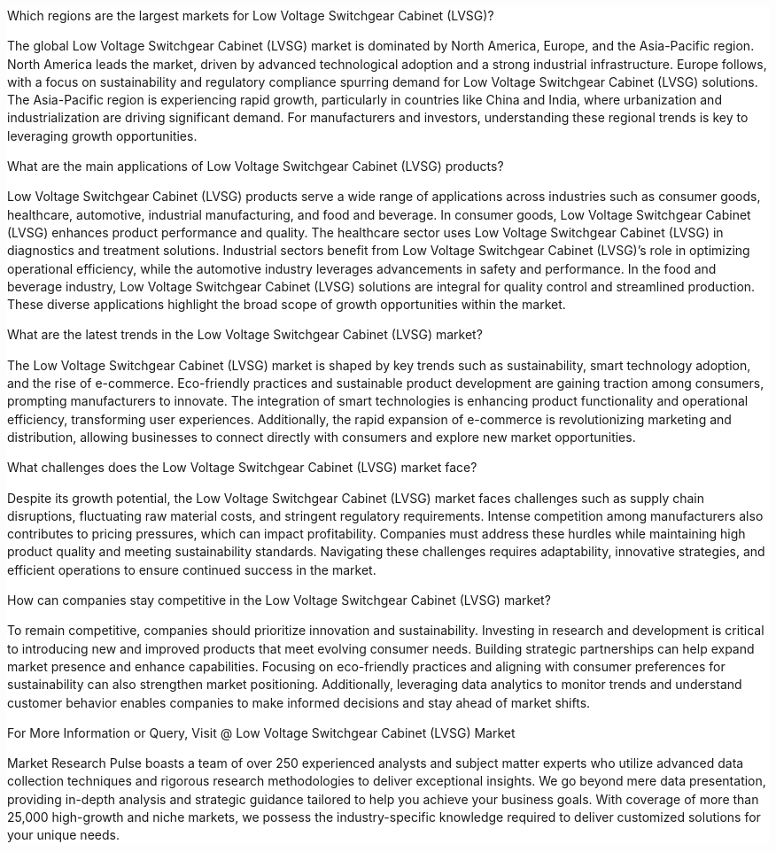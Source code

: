 Which regions are the largest markets for Low Voltage Switchgear Cabinet (LVSG)?

The global Low Voltage Switchgear Cabinet (LVSG) market is dominated by North America, Europe, and the Asia-Pacific region. North America leads the market, driven by advanced technological adoption and a strong industrial infrastructure. Europe follows, with a focus on sustainability and regulatory compliance spurring demand for Low Voltage Switchgear Cabinet (LVSG) solutions. The Asia-Pacific region is experiencing rapid growth, particularly in countries like China and India, where urbanization and industrialization are driving significant demand. For manufacturers and investors, understanding these regional trends is key to leveraging growth opportunities.

What are the main applications of Low Voltage Switchgear Cabinet (LVSG) products?

Low Voltage Switchgear Cabinet (LVSG) products serve a wide range of applications across industries such as consumer goods, healthcare, automotive, industrial manufacturing, and food and beverage. In consumer goods, Low Voltage Switchgear Cabinet (LVSG) enhances product performance and quality. The healthcare sector uses Low Voltage Switchgear Cabinet (LVSG) in diagnostics and treatment solutions. Industrial sectors benefit from Low Voltage Switchgear Cabinet (LVSG)’s role in optimizing operational efficiency, while the automotive industry leverages advancements in safety and performance. In the food and beverage industry, Low Voltage Switchgear Cabinet (LVSG) solutions are integral for quality control and streamlined production. These diverse applications highlight the broad scope of growth opportunities within the market.

What are the latest trends in the Low Voltage Switchgear Cabinet (LVSG) market?

The Low Voltage Switchgear Cabinet (LVSG) market is shaped by key trends such as sustainability, smart technology adoption, and the rise of e-commerce. Eco-friendly practices and sustainable product development are gaining traction among consumers, prompting manufacturers to innovate. The integration of smart technologies is enhancing product functionality and operational efficiency, transforming user experiences. Additionally, the rapid expansion of e-commerce is revolutionizing marketing and distribution, allowing businesses to connect directly with consumers and explore new market opportunities.

What challenges does the Low Voltage Switchgear Cabinet (LVSG) market face?

Despite its growth potential, the Low Voltage Switchgear Cabinet (LVSG) market faces challenges such as supply chain disruptions, fluctuating raw material costs, and stringent regulatory requirements. Intense competition among manufacturers also contributes to pricing pressures, which can impact profitability. Companies must address these hurdles while maintaining high product quality and meeting sustainability standards. Navigating these challenges requires adaptability, innovative strategies, and efficient operations to ensure continued success in the market.

How can companies stay competitive in the Low Voltage Switchgear Cabinet (LVSG) market?

To remain competitive, companies should prioritize innovation and sustainability. Investing in research and development is critical to introducing new and improved products that meet evolving consumer needs. Building strategic partnerships can help expand market presence and enhance capabilities. Focusing on eco-friendly practices and aligning with consumer preferences for sustainability can also strengthen market positioning. Additionally, leveraging data analytics to monitor trends and understand customer behavior enables companies to make informed decisions and stay ahead of market shifts.

For More Information or Query, Visit @ Low Voltage Switchgear Cabinet (LVSG) Market

Market Research Pulse boasts a team of over 250 experienced analysts and subject matter experts who utilize advanced data collection techniques and rigorous research methodologies to deliver exceptional insights. We go beyond mere data presentation, providing in-depth analysis and strategic guidance tailored to help you achieve your business goals. With coverage of more than 25,000 high-growth and niche markets, we possess the industry-specific knowledge required to deliver customized solutions for your unique needs.
